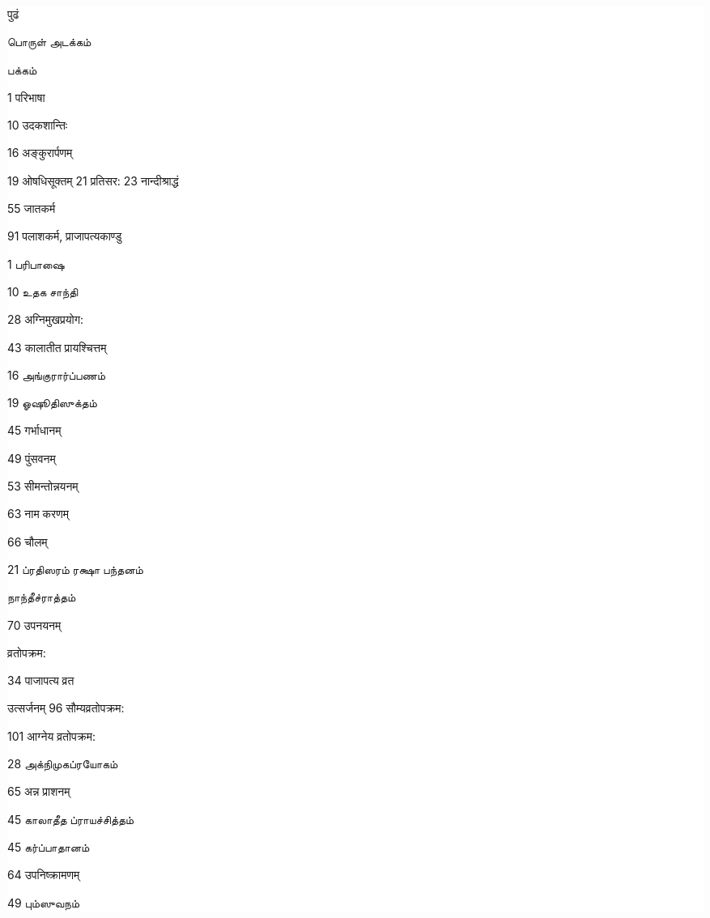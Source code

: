 पुढं

பொருள் அடக்கம்

பக்கம்

1 परिभाषा

10 उदकशान्तिः

16 अङ्कुरार्पणम्

19 ओषधिसूक्तम् 21 प्रतिसर: 23 नान्दीश्राद्धं

55 जातकर्म

91 पलाशकर्म, प्राजापत्यकाण्डु

1 பரிபாஷை

10 உதக சாந்தி

28 अग्निमुखप्रयोग:

43 कालातीत प्रायश्चित्तम्

16 அங்குரார்ப்பணம்

19 ஓஷூதிஸுக்தம்

45 गर्भाधानम्

49 पुंसवनम्

53 सीमन्तोन्नयनम्

63 नाम करणम्

66 चौलम्

21 ப்ரதிஸரம் ரக்ஷா பந்தனம்

நாந்தீச்ராத்தம்

70 उपनयनम्

व्रतोपक्रम:

34 पाजापत्य व्रत

उत्सर्जनम् 96 सौम्यव्रतोपक्रम:

101 आग्नेय व्रतोपक्रम:

28 அக்நிமுகப்ரயோகம்

65 अन्न प्राशनम्

45 காலாதீத ப்ராயச்சித்தம்

45 கர்ப்பாதானம்

64 उपनिष्क्रामणम्

49 பும்ஸுவநம்
